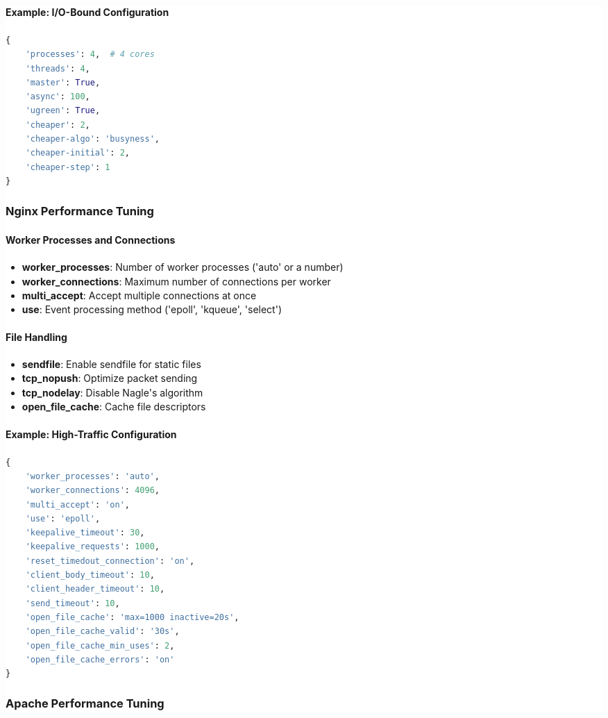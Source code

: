 #### Example: I/O-Bound Configuration

```python
{
    'processes': 4,  # 4 cores
    'threads': 4,
    'master': True,
    'async': 100,
    'ugreen': True,
    'cheaper': 2,
    'cheaper-algo': 'busyness',
    'cheaper-initial': 2,
    'cheaper-step': 1
}
```

### Nginx Performance Tuning

#### Worker Processes and Connections

- **worker_processes**: Number of worker processes ('auto' or a number)
- **worker_connections**: Maximum number of connections per worker
- **multi_accept**: Accept multiple connections at once
- **use**: Event processing method ('epoll', 'kqueue', 'select')

#### File Handling

- **sendfile**: Enable sendfile for static files
- **tcp_nopush**: Optimize packet sending
- **tcp_nodelay**: Disable Nagle's algorithm
- **open_file_cache**: Cache file descriptors

#### Example: High-Traffic Configuration

```python
{
    'worker_processes': 'auto',
    'worker_connections': 4096,
    'multi_accept': 'on',
    'use': 'epoll',
    'keepalive_timeout': 30,
    'keepalive_requests': 1000,
    'reset_timedout_connection': 'on',
    'client_body_timeout': 10,
    'client_header_timeout': 10,
    'send_timeout': 10,
    'open_file_cache': 'max=1000 inactive=20s',
    'open_file_cache_valid': '30s',
    'open_file_cache_min_uses': 2,
    'open_file_cache_errors': 'on'
}
```

### Apache Performance Tuning
